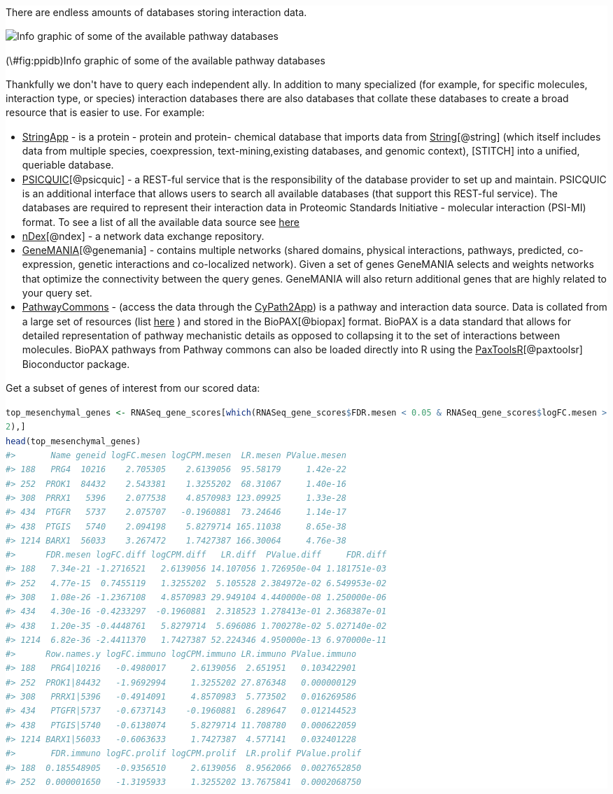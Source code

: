 There are endless amounts of databases storing interaction data. 

<div class="figure">
<img src="/home/mramos/Source/github/BiocWorkshops/230_Isserlin_RCy3_intro/images/interaction-dbs.png" alt="Info graphic of some of the available pathway databases" width="5553" />
<p class="caption">(\#fig:ppidb)Info graphic of some of the available pathway databases</p>
</div>

Thankfully we don't have to query each independent ally.  In addition to many specialized (for example, for specific molecules, interaction type, or species) interaction databases there are also databases that collate these databases to create a broad resource that is easier to use. For example:

 * [StringApp](http://apps.cytoscape.org/apps/stringapp) - is a protein - protein and protein- chemical database that imports data from [String](string-db.org)[@string] (which itself includes data from multiple species, coexpression, text-mining,existing databases, and genomic context), [STITCH] into a unified, queriable database.
 * [PSICQUIC](https://psicquic.github.io/)[@psicquic] - a REST-ful service that is the responsibility of the database provider to set up and maintain.  PSICQUIC is an additional interface that allows users to search all available databases (that support this REST-ful service).  The databases are required to represent their interaction data in Proteomic Standards Initiative - molecular interaction (PSI-MI) format. To see a list of all the available data source see [here](http://www.ebi.ac.uk/Tools/webservices/psicquic/registry/registry?action=STATUS)
 * [nDex](http://home.ndexbio.org/index/)[@ndex] - a network data exchange repository. 
 * [GeneMANIA](http://genemania.org/)[@genemania] - contains multiple networks (shared domains, physical interactions, pathways, predicted, co-expression, genetic interactions and co-localized network).  Given a set of genes GeneMANIA selects and weights networks that optimize the connectivity between the query genes.  GeneMANIA will also return additional genes that are highly related to your query set.
 * [PathwayCommons](http://www.pathwaycommons.org/) - (access the data through the [CyPath2App](http://apps.cytoscape.org/apps/cypath2)) is a pathway and interaction data source.  Data is collated from a large set of resources (list [here](http://www.pathwaycommons.org/pc2/datasources) ) and stored in the BioPAX[@biopax] format.  BioPAX is a data standard that allows for detailed representation of pathway mechanistic details as opposed to collapsing it to the set of interactions between molecules.  BioPAX pathways from Pathway commons can also be loaded directly into R using the [PaxToolsR](http://bioconductor.org/packages/release/bioc/html/paxtoolsr.html)[@paxtoolsr] Bioconductor package.   

Get a subset of genes of interest from our scored data:

```r
top_mesenchymal_genes <- RNASeq_gene_scores[which(RNASeq_gene_scores$FDR.mesen < 0.05 & RNASeq_gene_scores$logFC.mesen > 2),]
head(top_mesenchymal_genes)
#>       Name geneid logFC.mesen logCPM.mesen  LR.mesen PValue.mesen
#> 188   PRG4  10216    2.705305    2.6139056  95.58179     1.42e-22
#> 252  PROK1  84432    2.543381    1.3255202  68.31067     1.40e-16
#> 308  PRRX1   5396    2.077538    4.8570983 123.09925     1.33e-28
#> 434  PTGFR   5737    2.075707   -0.1960881  73.24646     1.14e-17
#> 438  PTGIS   5740    2.094198    5.8279714 165.11038     8.65e-38
#> 1214 BARX1  56033    3.267472    1.7427387 166.30064     4.76e-38
#>      FDR.mesen logFC.diff logCPM.diff   LR.diff  PValue.diff     FDR.diff
#> 188   7.34e-21 -1.2716521   2.6139056 14.107056 1.726950e-04 1.181751e-03
#> 252   4.77e-15  0.7455119   1.3255202  5.105528 2.384972e-02 6.549953e-02
#> 308   1.08e-26 -1.2367108   4.8570983 29.949104 4.440000e-08 1.250000e-06
#> 434   4.30e-16 -0.4233297  -0.1960881  2.318523 1.278413e-01 2.368387e-01
#> 438   1.20e-35 -0.4448761   5.8279714  5.696086 1.700278e-02 5.027140e-02
#> 1214  6.82e-36 -2.4411370   1.7427387 52.224346 4.950000e-13 6.970000e-11
#>      Row.names.y logFC.immuno logCPM.immuno LR.immuno PValue.immuno
#> 188   PRG4|10216   -0.4980017     2.6139056  2.651951   0.103422901
#> 252  PROK1|84432   -1.9692994     1.3255202 27.876348   0.000000129
#> 308   PRRX1|5396   -0.4914091     4.8570983  5.773502   0.016269586
#> 434   PTGFR|5737   -0.6737143    -0.1960881  6.289647   0.012144523
#> 438   PTGIS|5740   -0.6138074     5.8279714 11.708780   0.000622059
#> 1214 BARX1|56033   -0.6063633     1.7427387  4.577141   0.032401228
#>       FDR.immuno logFC.prolif logCPM.prolif  LR.prolif PValue.prolif
#> 188  0.185548905   -0.9356510     2.6139056  8.9562066  0.0027652850
#> 252  0.000001650   -1.3195933     1.3255202 13.7675841  0.0002068750
```